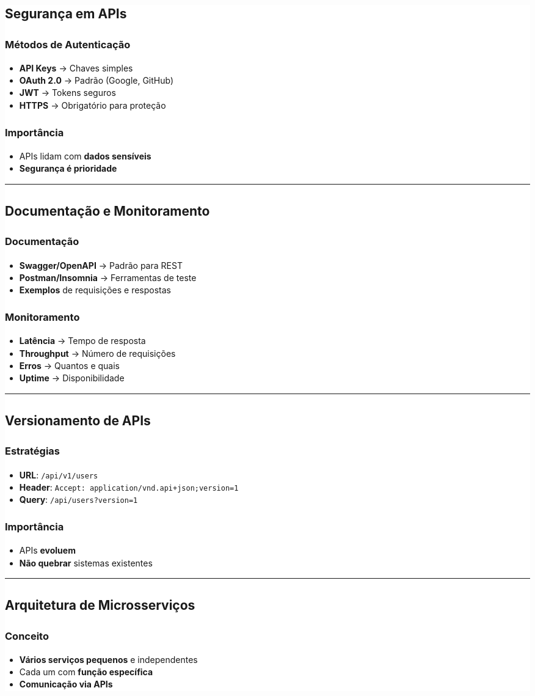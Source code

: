 
## Segurança em APIs

### Métodos de Autenticação
- **API Keys** → Chaves simples
- **OAuth 2.0** → Padrão (Google, GitHub)
- **JWT** → Tokens seguros
- **HTTPS** → Obrigatório para proteção

### Importância
- APIs lidam com **dados sensíveis**
- **Segurança é prioridade**

---

## Documentação e Monitoramento

### Documentação
- **Swagger/OpenAPI** → Padrão para REST
- **Postman/Insomnia** → Ferramentas de teste
- **Exemplos** de requisições e respostas

### Monitoramento
- **Latência** → Tempo de resposta
- **Throughput** → Número de requisições
- **Erros** → Quantos e quais
- **Uptime** → Disponibilidade

---

## Versionamento de APIs

### Estratégias
- **URL**: `/api/v1/users`
- **Header**: `Accept: application/vnd.api+json;version=1`
- **Query**: `/api/users?version=1`

### Importância
- APIs **evoluem**
- **Não quebrar** sistemas existentes

---

## Arquitetura de Microsserviços

### Conceito
- **Vários serviços pequenos** e independentes
- Cada um com **função específica**
- **Comunicação via APIs**

